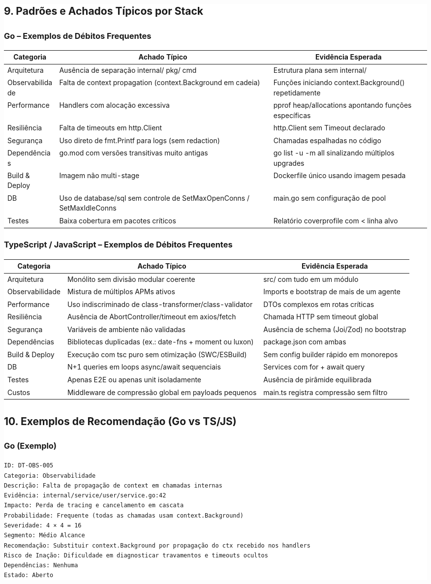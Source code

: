 ## 9. Padrões e Achados Típicos por Stack

### Go – Exemplos de Débitos Frequentes

| Categoria       | Achado Típico                                                         | Evidência Esperada                                   |
| --------------- | --------------------------------------------------------------------- | ---------------------------------------------------- |
| Arquitetura     | Ausência de separação internal/ pkg/ cmd                              | Estrutura plana sem internal/                        |
| Observabilidade | Falta de context propagation (context.Background em cadeia)           | Funções iniciando context.Background() repetidamente |
| Performance     | Handlers com alocação excessiva                                       | pprof heap/allocations apontando funções específicas |
| Resiliência     | Falta de timeouts em http.Client                                      | http.Client sem Timeout declarado                    |
| Segurança       | Uso direto de fmt.Printf para logs (sem redaction)                    | Chamadas espalhadas no código                        |
| Dependências    | go.mod com versões transitivas muito antigas                          | go list -u -m all sinalizando múltiplos upgrades     |
| Build & Deploy  | Imagem não multi-stage                                                | Dockerfile único usando imagem pesada                |
| DB              | Uso de database/sql sem controle de SetMaxOpenConns / SetMaxIdleConns | main.go sem configuração de pool                     |
| Testes          | Baixa cobertura em pacotes críticos                                   | Relatório coverprofile com < linha alvo              |

### TypeScript / JavaScript – Exemplos de Débitos Frequentes

| Categoria       | Achado Típico                                            | Evidência Esperada                        |
| --------------- | -------------------------------------------------------- | ----------------------------------------- |
| Arquitetura     | Monólito sem divisão modular coerente                    | src/ com tudo em um módulo                |
| Observabilidade | Mistura de múltiplos APMs ativos                         | Imports e bootstrap de mais de um agente  |
| Performance     | Uso indiscriminado de class-transformer/class-validator  | DTOs complexos em rotas críticas          |
| Resiliência     | Ausência de AbortController/timeout em axios/fetch       | Chamada HTTP sem timeout global           |
| Segurança       | Variáveis de ambiente não validadas                      | Ausência de schema (Joi/Zod) no bootstrap |
| Dependências    | Bibliotecas duplicadas (ex.: date-fns + moment ou luxon) | package.json com ambas                    |
| Build & Deploy  | Execução com tsc puro sem otimização (SWC/ESBuild)       | Sem config builder rápido em monorepos    |
| DB              | N+1 queries em loops async/await sequenciais             | Services com for + await query            |
| Testes          | Apenas E2E ou apenas unit isoladamente                   | Ausência de pirâmide equilibrada          |
| Custos          | Middleware de compressão global em payloads pequenos     | main.ts registra compressão sem filtro    |

## 10. Exemplos de Recomendação (Go vs TS/JS)

### Go (Exemplo)

```text
ID: DT-OBS-005
Categoria: Observabilidade
Descrição: Falta de propagação de context em chamadas internas
Evidência: internal/service/user/service.go:42
Impacto: Perda de tracing e cancelamento em cascata
Probabilidade: Frequente (todas as chamadas usam context.Background)
Severidade: 4 × 4 = 16
Segmento: Médio Alcance
Recomendação: Substituir context.Background por propagação do ctx recebido nos handlers
Risco de Inação: Dificuldade em diagnosticar travamentos e timeouts ocultos
Dependências: Nenhuma
Estado: Aberto
```